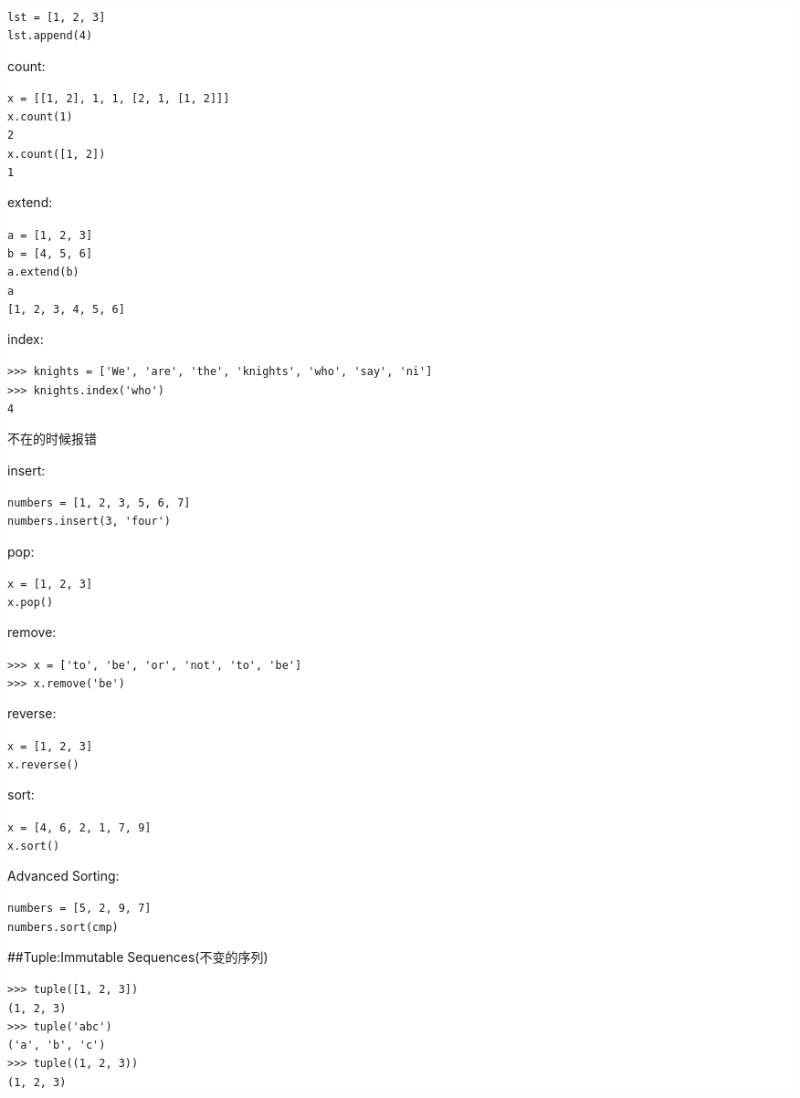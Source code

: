     lst = [1, 2, 3]
    lst.append(4)

count:

    x = [[1, 2], 1, 1, [2, 1, [1, 2]]]
    x.count(1)
    2
    x.count([1, 2])
    1

extend:

    a = [1, 2, 3]
    b = [4, 5, 6]
    a.extend(b)
    a
    [1, 2, 3, 4, 5, 6]

index:

    >>> knights = ['We', 'are', 'the', 'knights', 'who', 'say', 'ni']
    >>> knights.index('who')
    4

不在的时候报错

insert:

    numbers = [1, 2, 3, 5, 6, 7]
    numbers.insert(3, 'four')

pop:

    x = [1, 2, 3]
    x.pop()

remove:

    >>> x = ['to', 'be', 'or', 'not', 'to', 'be']
    >>> x.remove('be')

reverse:

    x = [1, 2, 3]
    x.reverse()

sort:

    x = [4, 6, 2, 1, 7, 9]
    x.sort()

Advanced Sorting:

    numbers = [5, 2, 9, 7]
    numbers.sort(cmp)

##Tuple:Immutable Sequences(不变的序列)

    >>> tuple([1, 2, 3])
    (1, 2, 3)
    >>> tuple('abc')
    ('a', 'b', 'c')
    >>> tuple((1, 2, 3))
    (1, 2, 3)
